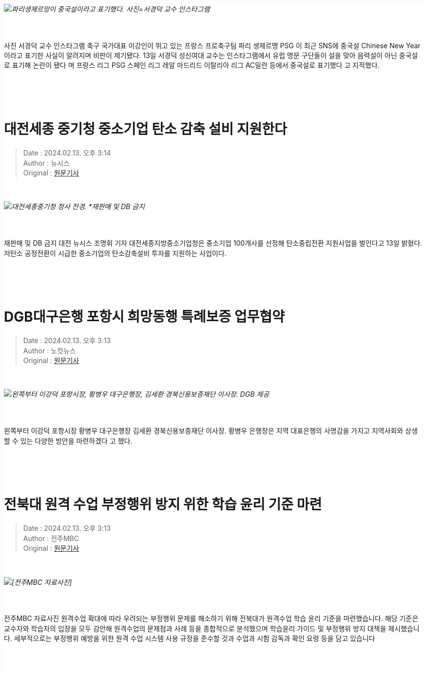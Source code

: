 <img src="https://imgnews.pstatic.net/image/656/2024/02/13/0000079533_001_20240213151307378.jpg?type=w647" id="img1"></img><em class="img_desc">파리생제르망이 중국설이라고 표기했다. 사진=서경덕 교수 인스타그램</em>  
<br/><br/>  
  
사진 서경덕 교수 인스타그램 축구 국가대표 이강인이 뛰고 있는 프랑스 프로축구팀 파리 생제르맹 PSG 이 최근 SNS에 중국설 Chinese New Year 이라고 표기한 사실이 알려지며 비판이 제기됐다.
13일 서경덕 성신여대 교수는 인스타그램에서 유럽 명문 구단들이 설을 맞아 음력설이 아닌 중국설로 표기해 논란이 됐다 며 프랑스 리그 PSG 스페인 리그 레알 마드리드 이탈리아 리그 AC밀란 등에서 중국설로 표기했다 고 지적했다.  
<br/><br/><br/>  

  
# 대전세종 중기청 중소기업 탄소 감축 설비 지원한다  
  
> Date : 2024.02.13. 오후 3:14  
> Author : 뉴시스  
> Original : [원문기사](https://n.news.naver.com/mnews/article/003/0012370465?sid=102)  
<br/>  
  
<img src="https://imgnews.pstatic.net/image/003/2024/02/13/NISI20240109_0001455548_web_20240109160042_20240213151419261.jpg?type=w647" id="img1"></img><em class="img_desc">대전세종중기청 청사 전경. *재판매 및 DB 금지</em>  
<br/><br/>  
  
재판매 및 DB 금지 대전 뉴시스 조명휘 기자 대전세종지방중소기업청은 중소기업 100개사를 선정해 탄소중립전환 지원사업을 벌인다고 13일 밝혔다.
저탄소 공정전환이 시급한 중소기업의 탄소감축설비 투자를 지원하는 사업이다.  
<br/><br/><br/>  

  
# DGB대구은행 포항시 희망동행 특례보증 업무협약  
  
> Date : 2024.02.13. 오후 3:13  
> Author : 노컷뉴스  
> Original : [원문기사](https://n.news.naver.com/mnews/article/079/0003863016?sid=102)  
<br/>  
  
<img src="https://imgnews.pstatic.net/image/079/2024/02/13/0003863016_001_20240213151401222.jpg?type=w647" id="img1"></img><em class="img_desc">왼쪽부터 이강덕 포항시장, 황병우 대구은행장, 김세환 경북신용보증재단 이사장. DGB 제공</em>  
<br/><br/>  
  
왼쪽부터 이강덕 포항시장 황병우 대구은행장 김세환 경북신용보증재단 이사장.
황병우 은행장은 지역 대표은행의 사명감을 가지고 지역사회와 상생할 수 있는 다양한 방안을 마련하겠다 고 했다.  
<br/><br/><br/>  

  
# 전북대 원격 수업 부정행위 방지 위한 학습 윤리 기준 마련  
  
> Date : 2024.02.13. 오후 3:13  
> Author : 전주MBC  
> Original : [원문기사](https://n.news.naver.com/mnews/article/659/0000018848?sid=102)  
<br/>  
  
<img src="https://imgnews.pstatic.net/image/659/2024/02/13/0000018848_001_20240213151303823.jpg?type=w647" id="img1"></img><em class="img_desc">[전주MBC 자료사진]</em>  
<br/><br/>  
  
전주MBC 자료사진 원격수업 확대에 따라 우려되는 부정행위 문제를 해소하기 위해 전북대가 원격수업 학습 윤리 기준을 마련했습니다. 해당 기준은 교수자와 학습자의 입장을 모두 감안해 원격수업의 문제점과 사례 등을 종합적으로 분석했으며 학습윤리 가이드 및 부정행위 방지 대책을 제시했습니다. 세부적으로는 부정행위 예방을 위한 원격 수업 시스템 사용 규정을 준수할 것과 수업과 시험 감독과 확인 요령 등을 담고 있습니다  
<br/><br/><br/>  
